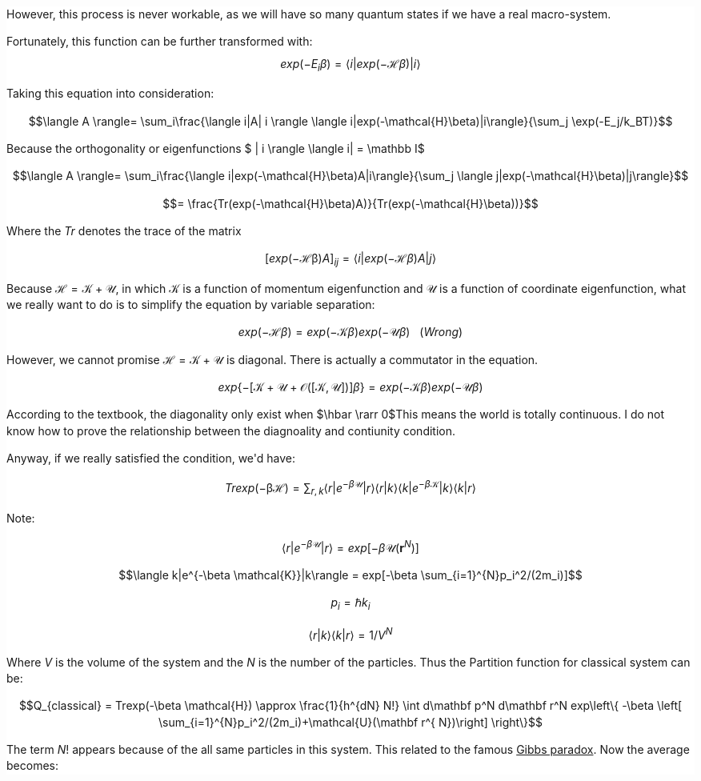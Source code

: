 However, this process is never workable, as we will have so many quantum states if we have a real macro-system.  

Fortunately, this function can be further transformed with:
$$exp(-E_i \beta) = \langle i|exp(-\mathcal{H}\beta)|i\rangle$$

Taking this equation into consideration:  

$$\langle A \rangle= \sum_i\frac{\langle i|A| i \rangle \langle i|exp(-\mathcal{H}\beta)|i\rangle}{\sum_j \exp(-E_j/k_BT)}$$

Because the orthogonality or eigenfunctions $ | i \rangle \langle i| = \mathbb I$

$$\langle A \rangle= \sum_i\frac{\langle i|exp(-\mathcal{H}\beta)A|i\rangle}{\sum_j \langle j|exp(-\mathcal{H}\beta)|j\rangle}$$

$$= \frac{Tr(exp(-\mathcal{H}\beta)A)}{Tr(exp(-\mathcal{H}\beta))}$$

Where the $Tr$ denotes the trace of the matrix 

$$[exp(-\mathcal{H\beta})A]_{ij} = \langle i|exp(-\mathcal{H}\beta)A|j\rangle$$  

Because $\mathcal{H} = \mathcal{K} + \mathcal{U}$, in which $\mathcal{K}$ is a function of momentum eigenfunction and $\mathcal{U}$ is a function of coordinate eigenfunction, what we really want to do is to simplify the equation by variable separation:  

$$exp(-\mathcal{H}\beta) =  exp(-\mathcal{K}\beta)exp(-\mathcal{U}\beta)\ \ \ (Wrong)$$  

However, we cannot promise $\mathcal{H} = \mathcal{K} + \mathcal{U}$ is diagonal. There is actually a commutator in the equation.  

$$exp\{-[\mathcal{K}+\mathcal{U}+ \mathcal{O}([\mathcal{K},\mathcal{U}])]\beta\} =  exp(-\mathcal{K}\beta)exp(-\mathcal{U}\beta)$$

According to the textbook<d-cite key="undMD"></d-cite>, the diagonality only exist when $\hbar \rarr 0$<d-footnote>This means the world is totally continuous. I do not know how to prove the relationship between the diagnoality and contiunity condition. </d-footnote>

Anyway, if we really satisfied the condition, we'd have:  

$$Tr exp(\mathcal{-\beta H}) = \sum_{r,k} \langle r|e^{-\beta \mathcal{U}}|r\rangle \langle r|k\rangle\langle k|e^{-\beta \mathcal{K}}|k\rangle \langle k|r\rangle$$

Note:  

$$\langle r|e^{-\beta \mathcal{U}}|r\rangle = exp[-\beta \mathcal{U}(\mathbf r^{ N})]$$  

$$\langle k|e^{-\beta \mathcal{K}}|k\rangle = exp[-\beta \sum_{i=1}^{N}p_i^2/(2m_i)]$$  

$$p_i = \hbar k_i$$  

$$\langle r|k\rangle\langle k|r\rangle = 1/V^N$$  

Where $V$ is the volume of the system and the $N$ is the number of the particles. Thus the Partition function for classical system can be:  

$$Q_{classical} = Trexp(-\beta \mathcal{H}) \approx \frac{1}{h^{dN} N!} \int d\mathbf p^N d\mathbf r^N exp\left\{ -\beta  \left[ \sum_{i=1}^{N}p_i^2/(2m_i)+\mathcal{U}(\mathbf r^{ N})\right] \right\}$$

The term $N!$ appears because of the all same particles in this system. This related to the famous [Gibbs paradox](https://en.wikipedia.org/wiki/Gibbs_paradox). Now the average becomes:  
